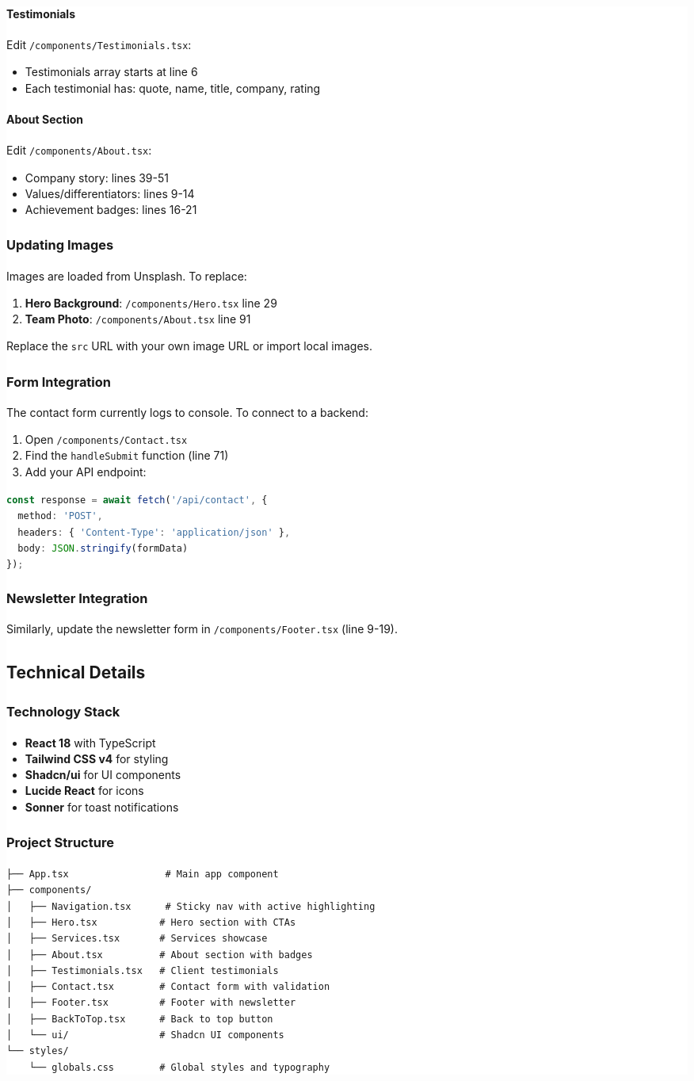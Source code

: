 #### Testimonials
Edit `/components/Testimonials.tsx`:
- Testimonials array starts at line 6
- Each testimonial has: quote, name, title, company, rating

#### About Section
Edit `/components/About.tsx`:
- Company story: lines 39-51
- Values/differentiators: lines 9-14
- Achievement badges: lines 16-21

### Updating Images

Images are loaded from Unsplash. To replace:

1. **Hero Background**: `/components/Hero.tsx` line 29
2. **Team Photo**: `/components/About.tsx` line 91

Replace the `src` URL with your own image URL or import local images.

### Form Integration

The contact form currently logs to console. To connect to a backend:

1. Open `/components/Contact.tsx`
2. Find the `handleSubmit` function (line 71)
3. Add your API endpoint:

```typescript
const response = await fetch('/api/contact', {
  method: 'POST',
  headers: { 'Content-Type': 'application/json' },
  body: JSON.stringify(formData)
});
```

### Newsletter Integration

Similarly, update the newsletter form in `/components/Footer.tsx` (line 9-19).

## Technical Details

### Technology Stack
- **React 18** with TypeScript
- **Tailwind CSS v4** for styling
- **Shadcn/ui** for UI components
- **Lucide React** for icons
- **Sonner** for toast notifications

### Project Structure
```
├── App.tsx                 # Main app component
├── components/
│   ├── Navigation.tsx      # Sticky nav with active highlighting
│   ├── Hero.tsx           # Hero section with CTAs
│   ├── Services.tsx       # Services showcase
│   ├── About.tsx          # About section with badges
│   ├── Testimonials.tsx   # Client testimonials
│   ├── Contact.tsx        # Contact form with validation
│   ├── Footer.tsx         # Footer with newsletter
│   ├── BackToTop.tsx      # Back to top button
│   └── ui/                # Shadcn UI components
└── styles/
    └── globals.css        # Global styles and typography
```
